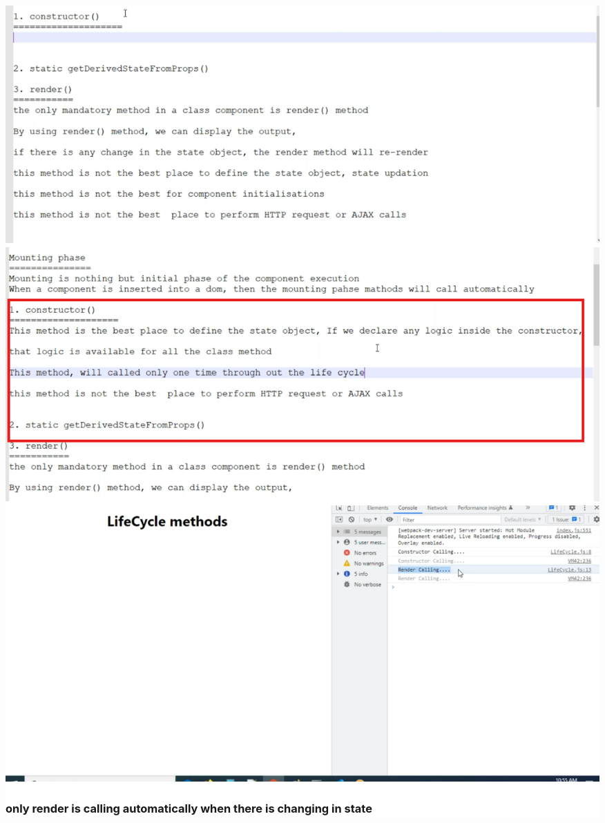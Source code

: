 ![alt text](images/img3.png)
![alt text](images/img4.png)
![alt text](images/img5.png)
### only render is calling automatically when there is changing in state
